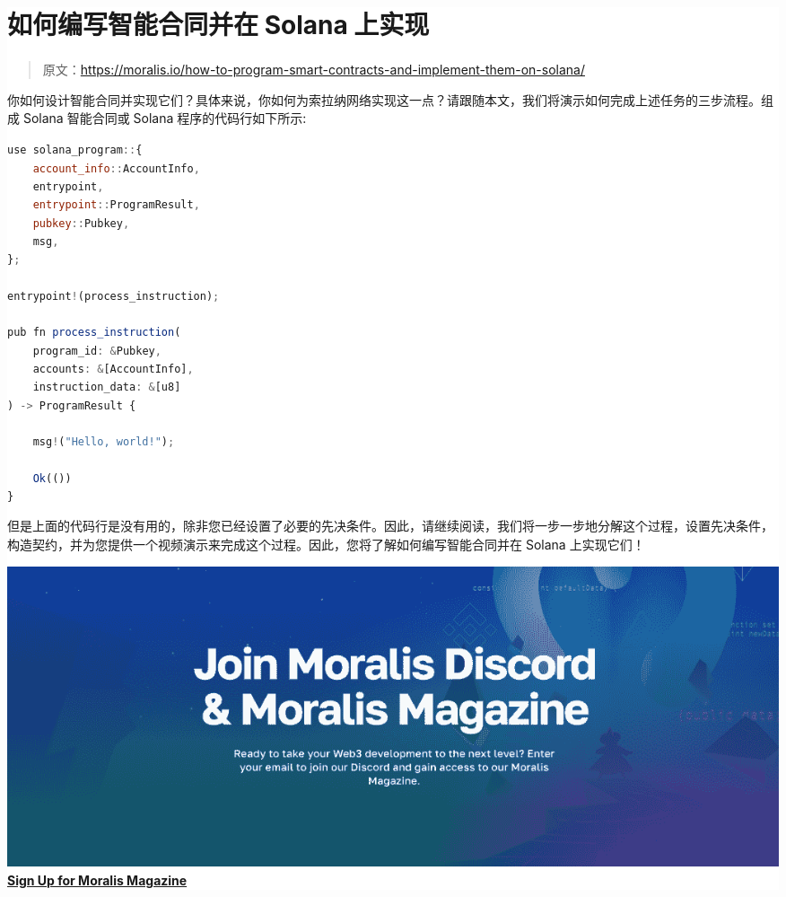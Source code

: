 # 如何编写智能合同并在 Solana 上实现

> 原文：<https://moralis.io/how-to-program-smart-contracts-and-implement-them-on-solana/>

你如何设计智能合同并实现它们？具体来说，你如何为索拉纳网络实现这一点？请跟随本文，我们将演示如何完成上述任务的三步流程。组成 Solana 智能合同或 Solana 程序的代码行如下所示:

```js
use solana_program::{
    account_info::AccountInfo,
    entrypoint,
    entrypoint::ProgramResult,
    pubkey::Pubkey,
    msg,
};

entrypoint!(process_instruction);

pub fn process_instruction(
    program_id: &Pubkey,
    accounts: &[AccountInfo],
    instruction_data: &[u8]
) -> ProgramResult {

    msg!("Hello, world!");

    Ok(())
}

```

但是上面的代码行是没有用的，除非您已经设置了必要的先决条件。因此，请继续阅读，我们将一步一步地分解这个过程，设置先决条件，构造契约，并为您提供一个视频演示来完成这个过程。因此，您将了解如何编写智能合同并在 Solana 上实现它们！

![To become a more efficient Web3 developer, join Moralis Magazine.](img/5b5266e0abc11c1628c3fce7a7df4acc.png)[**Sign Up for Moralis Magazine**](https://moralis.io/joindiscord/)
